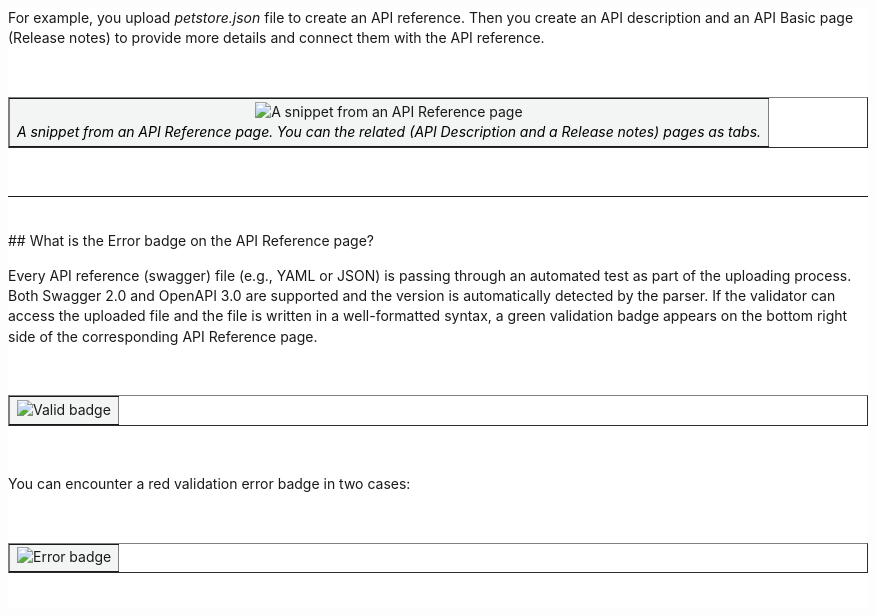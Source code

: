 For example, you upload _petstore.json_ file to create an API reference. Then you create an API description and an API
Basic page (Release notes) to provide more details and connect them with the API reference.


</br>
<table align="center" border="1">
	<tbody>
		<tr>
			<td bgcolor="#f3f4f4" align="center"><img alt="A snippet from an API Reference page"
            src="@guide_path/assets/6576_api_pages.png" max-width="800" align="center">
            <div align="center"><em><font color="black">A snippet from an API Reference page. You can the related (API
            Description and a Release notes) pages as tabs. </em></font></div>
            </td>
		</tr>
	</tbody>
</table>
</br>

---

</br>
## <a id="faq-apiref-error-badge"></a>What is the Error badge on the API Reference page?
</br>

Every API reference (swagger) file (e.g., YAML or JSON) is passing through an automated test as part of the uploading
process. Both Swagger 2.0 and OpenAPI 3.0 are supported and the version is automatically detected by the parser.
If the validator can access the uploaded file and the file is written in a well-formatted syntax, a green
validation badge appears on the bottom right side of the corresponding API Reference page.


</br>
<table align="center" border="1">
	<tbody>
		<tr>
			<td bgcolor="#f3f4f4" align="center"><img alt="Valid badge"
            src="@guide_path/assets/6585_validation_valid_badge.png" max-width="800" align="center">
            </td>
		</tr>
	</tbody>
</table>
</br>

You can encounter a red validation error badge in two cases:


</br>
<table align="center" border="1">
	<tbody>
		<tr>
			<td bgcolor="#f3f4f4" align="center"><img alt="Error badge"
            src="@guide_path/assets/6585_validation_error_badge.png" max-width="800" align="center">
            </td>
		</tr>
	</tbody>
</table>
</br>
